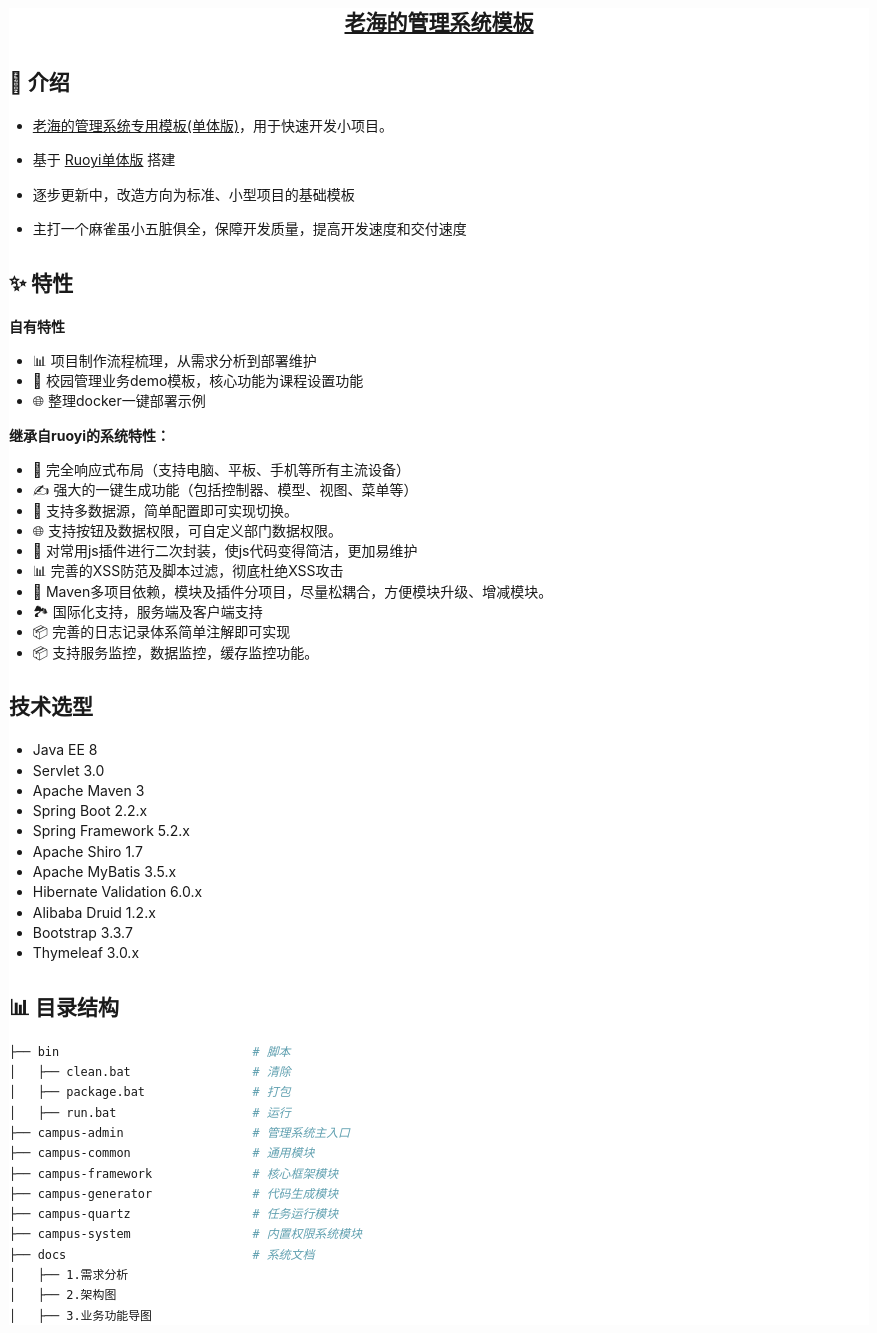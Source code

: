 <h2 align="center">
<a href="https://www.laohaicode.com/campus" rel="nofollow">老海的管理系统模板</a>
</h2>
<p align="center">


## 👋 介绍

- [老海的管理系统专用模板(单体版)](https://www.laohaicode.com/campus)，用于快速开发小项目。

- 基于 [Ruoyi单体版](https://ruoyi.vip/) 搭建

- 逐步更新中，改造方向为标准、小型项目的基础模板
- 主打一个麻雀虽小五脏俱全，保障开发质量，提高开发速度和交付速度


## ✨ 特性
**自有特性**
- 📊 项目制作流程梳理，从需求分析到部署维护
- 🎨 校园管理业务demo模板，核心功能为课程设置功能
- 🌐 整理docker一键部署示例


**继承自ruoyi的系统特性：**
- 🦖 完全响应式布局（支持电脑、平板、手机等所有主流设备）
- ✍️ 强大的一键生成功能（包括控制器、模型、视图、菜单等）
- 🎨 支持多数据源，简单配置即可实现切换。
- 🌐 支持按钮及数据权限，可自定义部门数据权限。
- 💯 对常用js插件进行二次封装，使js代码变得简洁，更加易维护
- 📊 完善的XSS防范及脚本过滤，彻底杜绝XSS攻击
- 🚀 Maven多项目依赖，模块及插件分项目，尽量松耦合，方便模块升级、增减模块。
- 🏞️ 国际化支持，服务端及客户端支持
- 📦 完善的日志记录体系简单注解即可实现
- 📦 支持服务监控，数据监控，缓存监控功能。
## 技术选型
- Java EE 8
- Servlet 3.0
- Apache Maven 3
- Spring Boot 2.2.x
- Spring Framework 5.2.x
- Apache Shiro 1.7
- Apache MyBatis 3.5.x
- Hibernate Validation 6.0.x
- Alibaba Druid 1.2.x
- Bootstrap 3.3.7
- Thymeleaf 3.0.x

## 📊 目录结构

```bash
├── bin                           # 脚本
│   ├── clean.bat                 # 清除
│   ├── package.bat               # 打包
│   ├── run.bat                   # 运行
├── campus-admin                  # 管理系统主入口
├── campus-common                 # 通用模块
├── campus-framework              # 核心框架模块
├── campus-generator              # 代码生成模块
├── campus-quartz                 # 任务运行模块
├── campus-system                 # 内置权限系统模块
├── docs                          # 系统文档
│   ├── 1.需求分析
│   ├── 2.架构图                       
│   ├── 3.业务功能导图                     
```